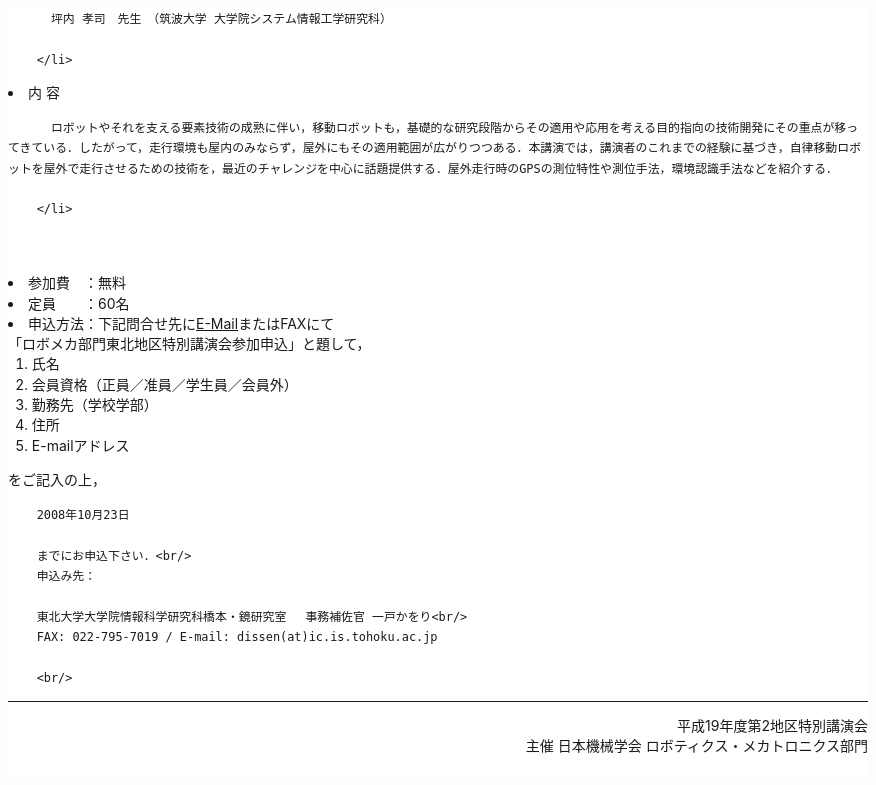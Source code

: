 		  坪内 孝司　先生　（筑波大学 大学院システム情報工学研究科）
		  
		</li>
<li>内 容<br/>
		  
		  ロボットやそれを支える要素技術の成熟に伴い，移動ロボットも，基礎的な研究段階からその適用や応用を考える目的指向の技術開発にその重点が移ってきている．したがって，走行環境も屋内のみならず，屋外にもその適用範囲が広がりつつある．本講演では，講演者のこれまでの経験に基づき，自律移動ロボットを屋外で走行させるための技術を，最近のチャレンジを中心に話題提供する．屋外走行時のGPSの測位特性や測位手法，環境認識手法などを紹介する．
		  
		</li>
</ul>
<br/>
</ol>
<br/>
<li>参加費　：無料</li>
<li>定員　　：60名</li>
<li>申込方法：下記問合せ先に<a href="https://web.archive.org/web/20201027011202/mailto:/?subject=%E3%83%AD%E3%83%9C%E3%83%A1%E3%82%AB%E9%83%A8%E9%96%80%E6%9D%B1%E5%8C%97%E5%9C%B0%E5%8C%BA%E7%89%B9%E5%88%A5%E8%AC%9B%E6%BC%94%E4%BC%9A%E5%8F%82%E5%8A%A0%E7%94%B3%E8%BE%BC&amp;body=%E3%83%AD%E3%83%9C%E3%83%A1%E3%82%AB%E9%83%A8%E9%96%80%E6%9D%B1%E5%8C%97%E5%9C%B0%E5%8C%BA%E7%89%B9%E5%88%A5%E8%AC%9B%E6%BC%94%E4%BC%9A%E5%8F%82%E5%8A%A0%E7%94%B3%E8%BE%BC%E3%83%95%E3%82%A9%E3%83%BC%E3%83%9E%E3%83%83%E3%83%88%0D%0D-%E6%B0%8F%E5%90%8D%0D-%E4%BC%9A%E5%93%A1%E8%B3%87%E6%A0%BC%28%E6%AD%A3%E5%93%A1/%E5%87%86%E5%93%A1/%E5%AD%A6%E7%94%9F%E5%93%A1/%E4%BC%9A%E5%93%A1%E5%A4%96%29%0D-%E5%8B%A4%E5%8B%99%E5%85%88%28%E5%AD%A6%E6%A0%A1%E5%AD%A6%E9%83%A8%29%0D-%E4%BD%8F%E6%89%80%0D-E-mail%E3%82%A2%E3%83%89%E3%83%AC%E3%82%B9%0D%0D">E-Mail</a>またはFAXにて<br/>
	    「ロボメカ部門東北地区特別講演会参加申込」と題して，
	    <ol>
<li>氏名</li>
<li>会員資格（正員／准員／学生員／会員外）</li>
<li>勤務先（学校学部）</li>
<li>住所</li>
<li>E-mailアドレス</li>
</ol>
	    をご記入の上，
	    
	    2008年10月23日
	    
	    までにお申込下さい．<br/>
	    申込み先：
	    
	    東北大学大学院情報科学研究科橋本・鏡研究室 　事務補佐官 一戸かをり<br/>
	    FAX: 022-795-7019 / E-mail: dissen(at)ic.is.tohoku.ac.jp
	    
	    <br/>
</li>
</ul></div>
</ul>
</div>
<hr/>
<div>
<a name="02"></a>
<ul>
<div style="text-align:right">
	  平成19年度第2地区特別講演会<br/>
	  主催 日本機械学会 ロボティクス・メカトロニクス部門<br/>
</div>
<br/>
<h3 style="text-align:center"><a name="TOC--1"></a>
	    